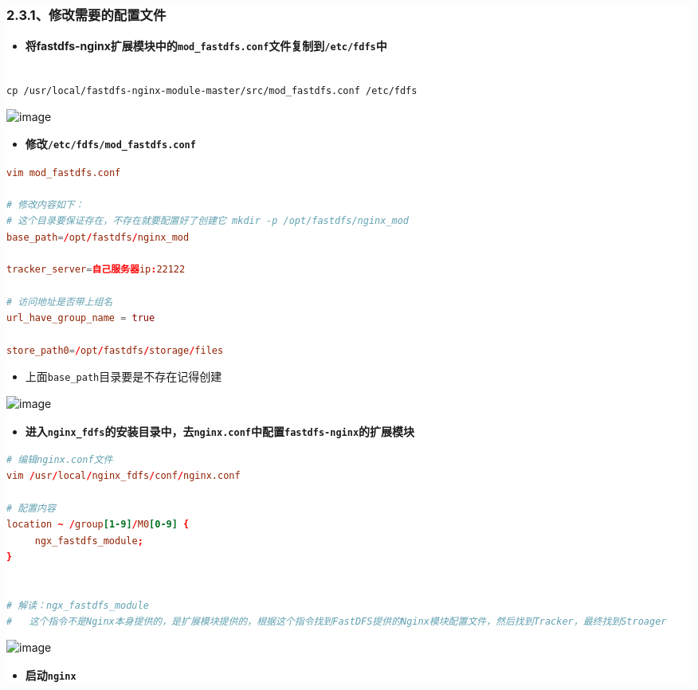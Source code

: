 

### 2.3.1、修改需要的配置文件

- **将fastdfs-nginx扩展模块中的`mod_fastdfs.conf`文件复制到`/etc/fdfs`中**

```linux

cp /usr/local/fastdfs-nginx-module-master/src/mod_fastdfs.conf /etc/fdfs

```

![image](https://img2022.cnblogs.com/blog/2421736/202206/2421736-20220601132037277-1059067263.png)

- **修改`/etc/fdfs/mod_fastdfs.conf`**

```conf
vim mod_fastdfs.conf

# 修改内容如下：
# 这个目录要保证存在，不存在就要配置好了创建它 mkdir -p /opt/fastdfs/nginx_mod
base_path=/opt/fastdfs/nginx_mod

tracker_server=自己服务器ip:22122

# 访问地址是否带上组名
url_have_group_name = true

store_path0=/opt/fastdfs/storage/files

```

- 上面`base_path`目录要是不存在记得创建

![image](https://img2022.cnblogs.com/blog/2421736/202206/2421736-20220601132631083-1262340685.png)

- **进入`nginx_fdfs`的安装目录中，去`nginx.conf`中配置`fastdfs-nginx`的扩展模块**

```conf
# 编辑nginx.conf文件
vim /usr/local/nginx_fdfs/conf/nginx.conf

# 配置内容
location ~ /group[1-9]/M0[0-9] {	
     ngx_fastdfs_module;  
}


# 解读：ngx_fastdfs_module
# 	这个指令不是Nginx本身提供的，是扩展模块提供的，根据这个指令找到FastDFS提供的Nginx模块配置文件，然后找到Tracker，最终找到Stroager
```

![image](https://img2022.cnblogs.com/blog/2421736/202206/2421736-20220601160836508-1504938975.png)

- **启动`nginx`**
